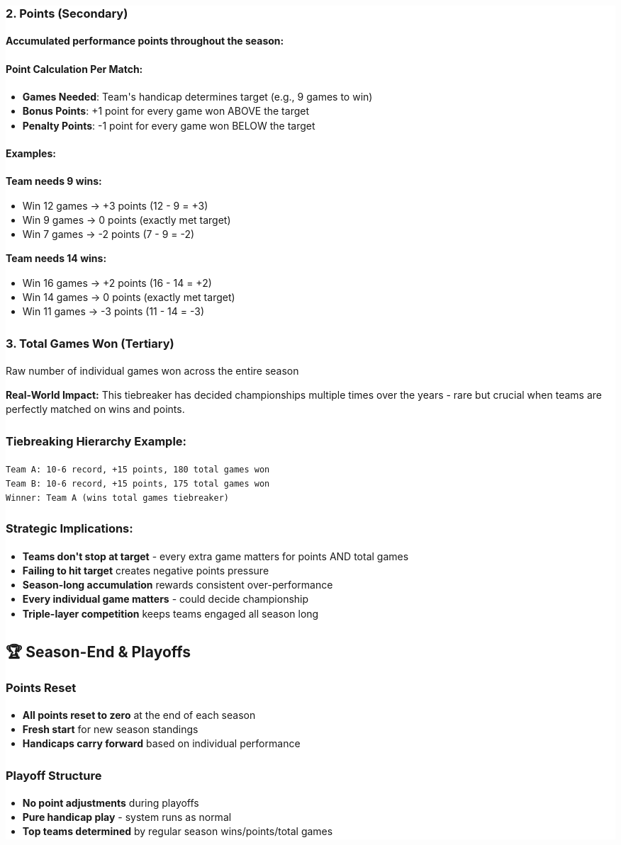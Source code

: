 ### **2. Points** (Secondary)
**Accumulated performance points throughout the season:**

#### **Point Calculation Per Match:**
- **Games Needed**: Team's handicap determines target (e.g., 9 games to win)
- **Bonus Points**: +1 point for every game won ABOVE the target
- **Penalty Points**: -1 point for every game won BELOW the target

#### **Examples:**
**Team needs 9 wins:**
- Win 12 games → +3 points (12 - 9 = +3)
- Win 9 games → 0 points (exactly met target)
- Win 7 games → -2 points (7 - 9 = -2)

**Team needs 14 wins:**
- Win 16 games → +2 points (16 - 14 = +2)
- Win 14 games → 0 points (exactly met target)
- Win 11 games → -3 points (11 - 14 = -3)

### **3. Total Games Won** (Tertiary)
Raw number of individual games won across the entire season

**Real-World Impact:** This tiebreaker has decided championships multiple times over the years - rare but crucial when teams are perfectly matched on wins and points.

### **Tiebreaking Hierarchy Example:**
```
Team A: 10-6 record, +15 points, 180 total games won
Team B: 10-6 record, +15 points, 175 total games won
Winner: Team A (wins total games tiebreaker)
```

### **Strategic Implications:**
- **Teams don't stop at target** - every extra game matters for points AND total games
- **Failing to hit target** creates negative points pressure
- **Season-long accumulation** rewards consistent over-performance
- **Every individual game matters** - could decide championship
- **Triple-layer competition** keeps teams engaged all season long

## 🏆 **Season-End & Playoffs**

### **Points Reset**
- **All points reset to zero** at the end of each season
- **Fresh start** for new season standings
- **Handicaps carry forward** based on individual performance

### **Playoff Structure**
- **No point adjustments** during playoffs
- **Pure handicap play** - system runs as normal
- **Top teams determined** by regular season wins/points/total games
